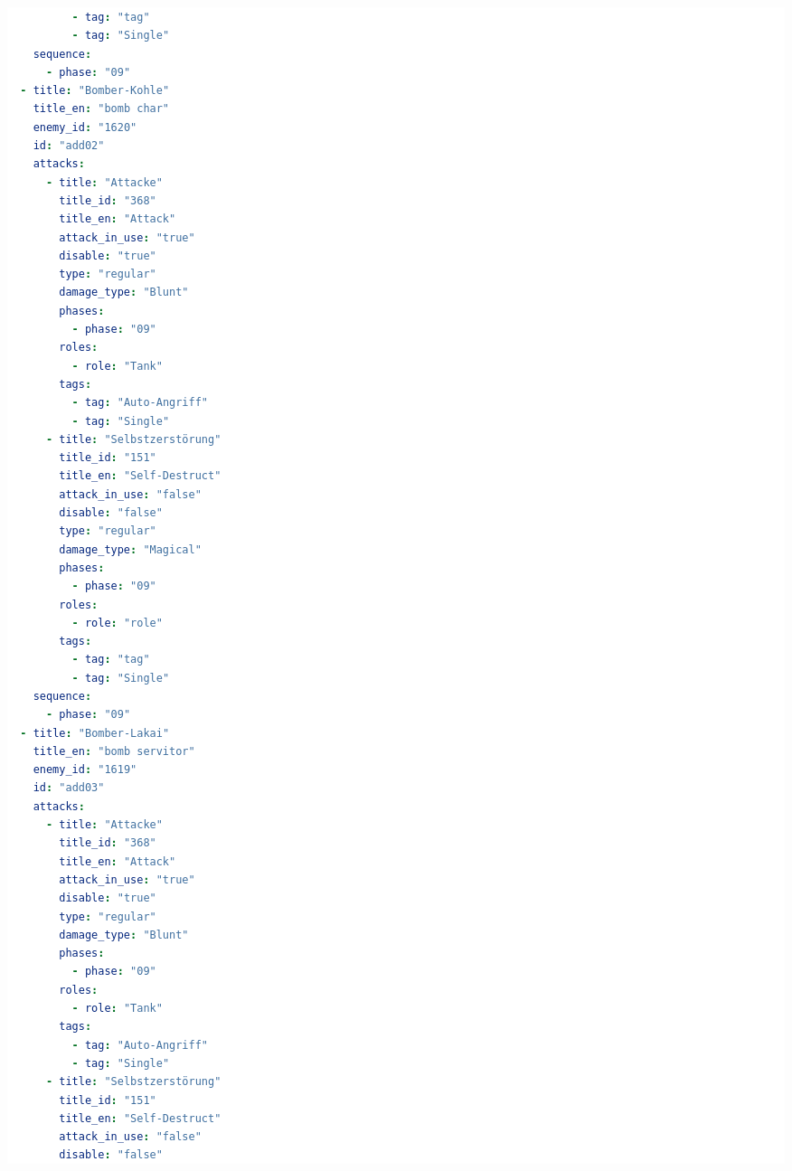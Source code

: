 ```yaml
          - tag: "tag"
          - tag: "Single"
    sequence:
      - phase: "09"
  - title: "Bomber-Kohle"
    title_en: "bomb char"
    enemy_id: "1620"
    id: "add02"
    attacks:
      - title: "Attacke"
        title_id: "368"
        title_en: "Attack"
        attack_in_use: "true"
        disable: "true"
        type: "regular"
        damage_type: "Blunt"
        phases:
          - phase: "09"
        roles:
          - role: "Tank"
        tags:
          - tag: "Auto-Angriff"
          - tag: "Single"
      - title: "Selbstzerstörung"
        title_id: "151"
        title_en: "Self-Destruct"
        attack_in_use: "false"
        disable: "false"
        type: "regular"
        damage_type: "Magical"
        phases:
          - phase: "09"
        roles:
          - role: "role"
        tags:
          - tag: "tag"
          - tag: "Single"
    sequence:
      - phase: "09"
  - title: "Bomber-Lakai"
    title_en: "bomb servitor"
    enemy_id: "1619"
    id: "add03"
    attacks:
      - title: "Attacke"
        title_id: "368"
        title_en: "Attack"
        attack_in_use: "true"
        disable: "true"
        type: "regular"
        damage_type: "Blunt"
        phases:
          - phase: "09"
        roles:
          - role: "Tank"
        tags:
          - tag: "Auto-Angriff"
          - tag: "Single"
      - title: "Selbstzerstörung"
        title_id: "151"
        title_en: "Self-Destruct"
        attack_in_use: "false"
        disable: "false"
```